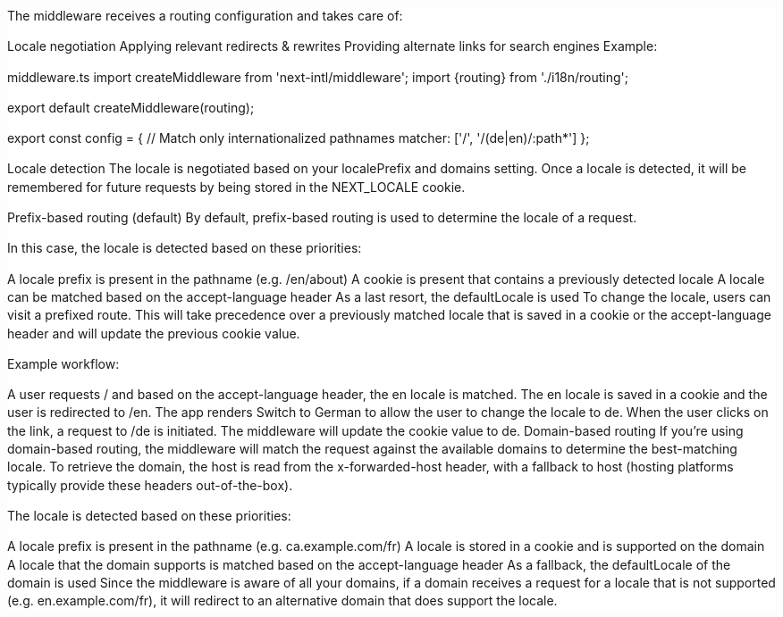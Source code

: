 The middleware receives a routing configuration and takes care of:

Locale negotiation
Applying relevant redirects & rewrites
Providing alternate links for search engines
Example:

middleware.ts
import createMiddleware from 'next-intl/middleware';
import {routing} from './i18n/routing';
 
export default createMiddleware(routing);
 
export const config = {
  // Match only internationalized pathnames
  matcher: ['/', '/(de|en)/:path*']
};

Locale detection
The locale is negotiated based on your localePrefix and domains setting. Once a locale is detected, it will be remembered for future requests by being stored in the NEXT_LOCALE cookie.

Prefix-based routing (default)
By default, prefix-based routing is used to determine the locale of a request.

In this case, the locale is detected based on these priorities:

A locale prefix is present in the pathname (e.g. /en/about)
A cookie is present that contains a previously detected locale
A locale can be matched based on the accept-language header
As a last resort, the defaultLocale is used
To change the locale, users can visit a prefixed route. This will take precedence over a previously matched locale that is saved in a cookie or the accept-language header and will update the previous cookie value.

Example workflow:

A user requests / and based on the accept-language header, the en locale is matched.
The en locale is saved in a cookie and the user is redirected to /en.
The app renders <Link locale="de" href="/">Switch to German</Link> to allow the user to change the locale to de.
When the user clicks on the link, a request to /de is initiated.
The middleware will update the cookie value to de.
Domain-based routing
If you’re using domain-based routing, the middleware will match the request against the available domains to determine the best-matching locale. To retrieve the domain, the host is read from the x-forwarded-host header, with a fallback to host (hosting platforms typically provide these headers out-of-the-box).

The locale is detected based on these priorities:

A locale prefix is present in the pathname (e.g. ca.example.com/fr)
A locale is stored in a cookie and is supported on the domain
A locale that the domain supports is matched based on the accept-language header
As a fallback, the defaultLocale of the domain is used
Since the middleware is aware of all your domains, if a domain receives a request for a locale that is not supported (e.g. en.example.com/fr), it will redirect to an alternative domain that does support the locale.
